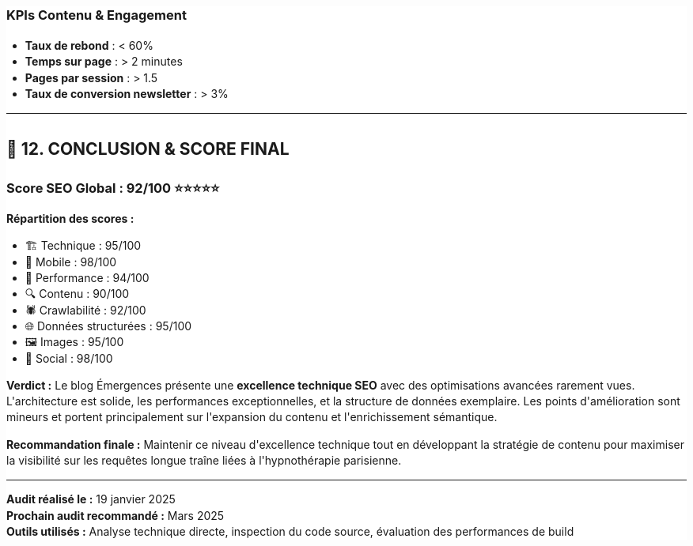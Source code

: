 ### KPIs Contenu & Engagement
- **Taux de rebond** : < 60%
- **Temps sur page** : > 2 minutes
- **Pages par session** : > 1.5
- **Taux de conversion newsletter** : > 3%

---

## 🎯 12. CONCLUSION & SCORE FINAL

### Score SEO Global : 92/100 ⭐️⭐️⭐️⭐️⭐️

**Répartition des scores :**
- 🏗️ Technique : 95/100
- 📱 Mobile : 98/100
- 🚀 Performance : 94/100
- 🔍 Contenu : 90/100
- 🕷️ Crawlabilité : 92/100
- 🌐 Données structurées : 95/100
- 🖼️ Images : 95/100
- 📧 Social : 98/100

**Verdict :** Le blog Émergences présente une **excellence technique SEO** avec des optimisations avancées rarement vues. L'architecture est solide, les performances exceptionnelles, et la structure de données exemplaire. Les points d'amélioration sont mineurs et portent principalement sur l'expansion du contenu et l'enrichissement sémantique.

**Recommandation finale :** Maintenir ce niveau d'excellence technique tout en développant la stratégie de contenu pour maximiser la visibilité sur les requêtes longue traîne liées à l'hypnothérapie parisienne.

---

**Audit réalisé le :** 19 janvier 2025  
**Prochain audit recommandé :** Mars 2025  
**Outils utilisés :** Analyse technique directe, inspection du code source, évaluation des performances de build